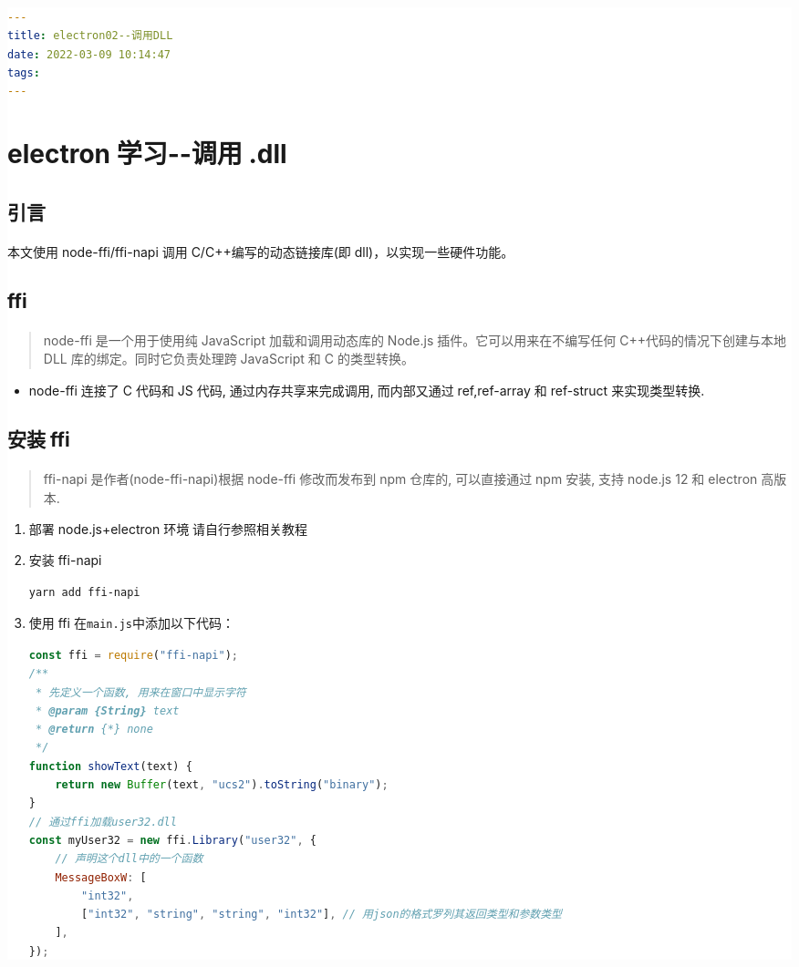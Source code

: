 ```yaml
---
title: electron02--调用DLL
date: 2022-03-09 10:14:47
tags:
---
```


# electron 学习--调用 .dll

## 引言

本文使用 node-ffi/ffi-napi 调用 C/C++编写的动态链接库(即 dll)，以实现一些硬件功能。

## ffi

> node-ffi 是一个用于使用纯 JavaScript 加载和调用动态库的 Node.js 插件。它可以用来在不编写任何 C++代码的情况下创建与本地 DLL 库的绑定。同时它负责处理跨 JavaScript 和 C 的类型转换。

-   node-ffi 连接了 C 代码和 JS 代码, 通过内存共享来完成调用, 而内部又通过 ref,ref-array 和 ref-struct 来实现类型转换.

## 安装 ffi

> ffi-napi 是作者(node-ffi-napi)根据 node-ffi 修改而发布到 npm 仓库的, 可以直接通过 npm 安装, 支持 node.js 12 和 electron 高版本.

1. 部署 node.js+electron 环境
   请自行参照相关教程

2. 安装 ffi-napi

    ```
    yarn add ffi-napi
    ```

3. 使用 ffi
   在`main.js`中添加以下代码：

    ```js
    const ffi = require("ffi-napi");
    /**
     * 先定义一个函数, 用来在窗口中显示字符
     * @param {String} text
     * @return {*} none
     */
    function showText(text) {
        return new Buffer(text, "ucs2").toString("binary");
    }
    // 通过ffi加载user32.dll
    const myUser32 = new ffi.Library("user32", {
        // 声明这个dll中的一个函数
        MessageBoxW: [
            "int32",
            ["int32", "string", "string", "int32"], // 用json的格式罗列其返回类型和参数类型
        ],
    });
